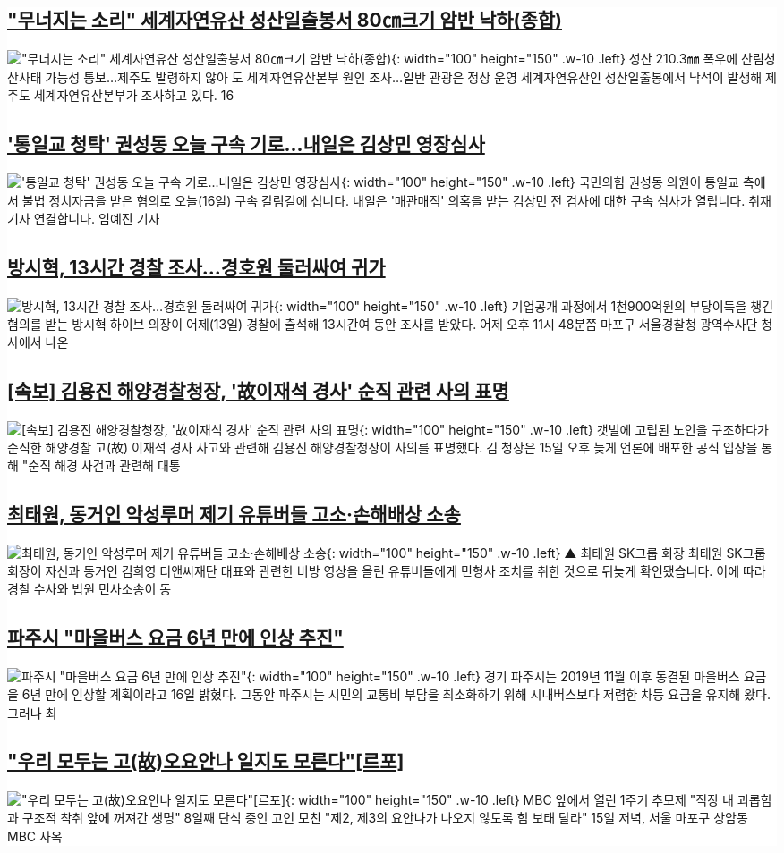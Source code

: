 ## ["무너지는 소리" 세계자연유산 성산일출봉서 80㎝크기 암반 낙하(종합)](https://n.news.naver.com/mnews/article/001/0015628623)

!["무너지는 소리" 세계자연유산 성산일출봉서 80㎝크기 암반 낙하(종합)](https://mimgnews.pstatic.net/image/origin/001/2025/09/16/15628623.jpg?type=nf220_150){: width="100" height="150" .w-10 .left}
성산 210.3㎜ 폭우에 산림청 산사태 가능성 통보…제주도 발령하지 않아 도 세계자연유산본부 원인 조사…일반 관광은 정상 운영 세계자연유산인 성산일출봉에서 낙석이 발생해 제주도 세계자연유산본부가 조사하고 있다. 16

## ['통일교 청탁' 권성동 오늘 구속 기로...내일은 김상민 영장심사](https://n.news.naver.com/mnews/article/052/0002247683)

!['통일교 청탁' 권성동 오늘 구속 기로...내일은 김상민 영장심사](https://mimgnews.pstatic.net/image/origin/052/2025/09/16/2247683.jpg?type=nf220_150){: width="100" height="150" .w-10 .left}
국민의힘 권성동 의원이 통일교 측에서 불법 정치자금을 받은 혐의로 오늘(16일) 구속 갈림길에 섭니다. 내일은 '매관매직' 의혹을 받는 김상민 전 검사에 대한 구속 심사가 열립니다. 취재기자 연결합니다. 임예진 기자

## [방시혁, 13시간 경찰 조사…경호원 둘러싸여 귀가](https://n.news.naver.com/mnews/article/422/0000781757)

![방시혁, 13시간 경찰 조사…경호원 둘러싸여 귀가](https://mimgnews.pstatic.net/image/origin/422/2025/09/16/781757.jpg?type=nf220_150){: width="100" height="150" .w-10 .left}
기업공개 과정에서 1천900억원의 부당이득을 챙긴 혐의를 받는 방시혁 하이브 의장이 어제(13일) 경찰에 출석해 13시간여 동안 조사를 받았다. 어제 오후 11시 48분쯤 마포구 서울경찰청 광역수사단 청사에서 나온

## [[속보] 김용진 해양경찰청장, '故이재석 경사' 순직 관련 사의 표명](https://n.news.naver.com/mnews/article/082/0001344982)

![[속보] 김용진 해양경찰청장, '故이재석 경사' 순직 관련 사의 표명](https://mimgnews.pstatic.net/image/origin/082/2025/09/15/1344982.jpg?type=nf220_150){: width="100" height="150" .w-10 .left}
갯벌에 고립된 노인을 구조하다가 순직한 해양경찰 고(故) 이재석 경사 사고와 관련해 김용진 해양경찰청장이 사의를 표명했다. 김 청장은 15일 오후 늦게 언론에 배포한 공식 입장을 통해 "순직 해경 사건과 관련해 대통

## [최태원, 동거인 악성루머 제기 유튜버들 고소·손해배상 소송](https://n.news.naver.com/mnews/article/055/0001292790)

![최태원, 동거인 악성루머 제기 유튜버들 고소·손해배상 소송](https://mimgnews.pstatic.net/image/origin/055/2025/09/16/1292790.jpg?type=nf220_150){: width="100" height="150" .w-10 .left}
▲ 최태원 SK그룹 회장 최태원 SK그룹 회장이 자신과 동거인 김희영 티앤씨재단 대표와 관련한 비방 영상을 올린 유튜버들에게 민형사 조치를 취한 것으로 뒤늦게 확인됐습니다. 이에 따라 경찰 수사와 법원 민사소송이 동

## [파주시 "마을버스 요금 6년 만에 인상 추진"](https://n.news.naver.com/mnews/article/001/0015628378)

![파주시 "마을버스 요금 6년 만에 인상 추진"](https://mimgnews.pstatic.net/image/origin/001/2025/09/16/15628378.jpg?type=nf220_150){: width="100" height="150" .w-10 .left}
경기 파주시는 2019년 11월 이후 동결된 마을버스 요금을 6년 만에 인상할 계획이라고 16일 밝혔다. 그동안 파주시는 시민의 교통비 부담을 최소화하기 위해 시내버스보다 저렴한 차등 요금을 유지해 왔다. 그러나 최

## ["우리 모두는 고(故)오요안나 일지도 모른다"[르포]](https://n.news.naver.com/mnews/article/586/0000111780)

!["우리 모두는 고(故)오요안나 일지도 모른다"[르포]](https://mimgnews.pstatic.net/image/origin/586/2025/09/16/111780.jpg?type=nf220_150){: width="100" height="150" .w-10 .left}
MBC 앞에서 열린 1주기 추모제 "직장 내 괴롭힘과 구조적 착취 앞에 꺼져간 생명" 8일째 단식 중인 고인 모친 "제2, 제3의 요안나가 나오지 않도록 힘 보태 달라" 15일 저녁, 서울 마포구 상암동 MBC 사옥
